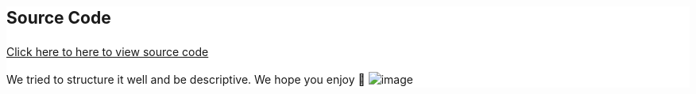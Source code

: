 ## Source Code

[Click here to here to view source code](https://class-git.engineering.uiowa.edu/swd2024fall/team9/-/tree/main/Final_Project_SWD/src?ref_type=heads)

We tried to structure it well and be descriptive. We hope you enjoy 
![image](https://github.com/user-attachments/assets/bd6647a4-600c-4db1-a376-67ca5b5c9488)
